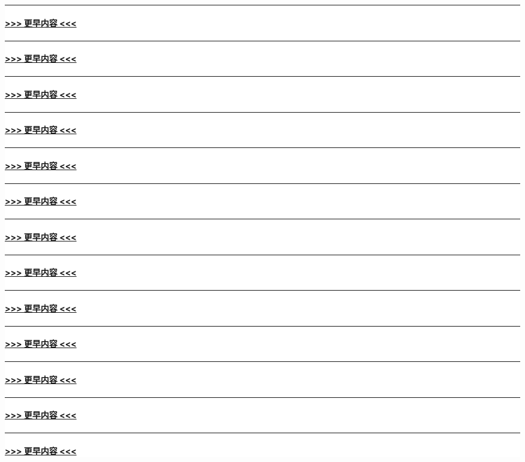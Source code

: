 ----
#### [ >>> 更早内容 <<< ](../indexes/soh_mjtss-earlier.md?t=11281133)

----
#### [ >>> 更早内容 <<< ](../indexes/soh_mjtss-earlier.md?t=11281144)

----
#### [ >>> 更早内容 <<< ](../indexes/soh_mjtss-earlier.md?t=11281155)

----
#### [ >>> 更早内容 <<< ](../indexes/soh_mjtss-earlier.md?t=11281201)

----
#### [ >>> 更早内容 <<< ](../indexes/soh_mjtss-earlier.md?t=11281211)

----
#### [ >>> 更早内容 <<< ](../indexes/soh_mjtss-earlier.md?t=11281222)

----
#### [ >>> 更早内容 <<< ](../indexes/soh_mjtss-earlier.md?t=11281233)

----
#### [ >>> 更早内容 <<< ](../indexes/soh_mjtss-earlier.md?t=11281244)

----
#### [ >>> 更早内容 <<< ](../indexes/soh_mjtss-earlier.md?t=11281255)

----
#### [ >>> 更早内容 <<< ](../indexes/soh_mjtss-earlier.md?t=11281301)

----
#### [ >>> 更早内容 <<< ](../indexes/soh_mjtss-earlier.md?t=11281311)

----
#### [ >>> 更早内容 <<< ](../indexes/soh_mjtss-earlier.md?t=11281322)

----
#### [ >>> 更早内容 <<< ](../indexes/soh_mjtss-earlier.md?t=11281333)
